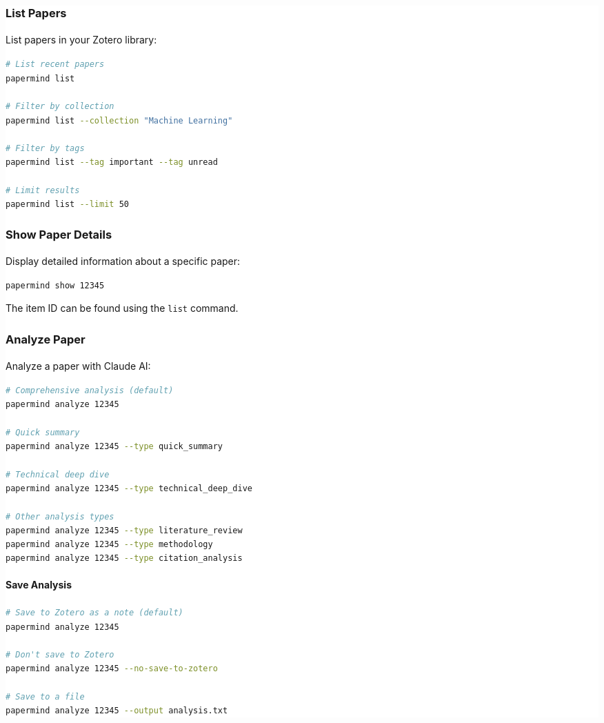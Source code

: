### List Papers

List papers in your Zotero library:

```bash
# List recent papers
papermind list

# Filter by collection
papermind list --collection "Machine Learning"

# Filter by tags
papermind list --tag important --tag unread

# Limit results
papermind list --limit 50
```

### Show Paper Details

Display detailed information about a specific paper:

```bash
papermind show 12345
```

The item ID can be found using the `list` command.

### Analyze Paper

Analyze a paper with Claude AI:

```bash
# Comprehensive analysis (default)
papermind analyze 12345

# Quick summary
papermind analyze 12345 --type quick_summary

# Technical deep dive
papermind analyze 12345 --type technical_deep_dive

# Other analysis types
papermind analyze 12345 --type literature_review
papermind analyze 12345 --type methodology
papermind analyze 12345 --type citation_analysis
```

#### Save Analysis

```bash
# Save to Zotero as a note (default)
papermind analyze 12345

# Don't save to Zotero
papermind analyze 12345 --no-save-to-zotero

# Save to a file
papermind analyze 12345 --output analysis.txt
```
